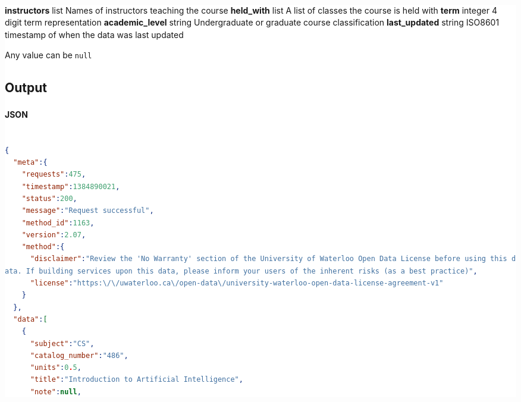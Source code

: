 </td>
  </tr>
  <tr>
    <td><b>instructors</b></td>
    <td>list</td>
    <td>Names of instructors teaching the course</td>
  </tr>
</table>
</td>
  </tr>
  <tr>
    <td><b>held_with</b></td>
    <td>list</td>
    <td>A list of classes the course is held with</td>
  </tr>
  <tr>
    <td><b>term</b></td>
    <td>integer</td>
    <td>4 digit term representation</td>
  </tr>
  <tr>
    <td><b>academic_level</b></td>
    <td>string</td>
    <td>Undergraduate or graduate course classification</td>
  </tr>
  <tr>
    <td><b>last_updated</b></td>
    <td>string</td>
    <td>ISO8601 timestamp of when the data was last updated</td>
  </tr>
</table>


Any value can be `null`

## Output

#### JSON

```json

{
  "meta":{
    "requests":475,
    "timestamp":1384890021,
    "status":200,
    "message":"Request successful",
    "method_id":1163,
    "version":2.07,
    "method":{
      "disclaimer":"Review the 'No Warranty' section of the University of Waterloo Open Data License before using this data. If building services upon this data, please inform your users of the inherent risks (as a best practice)",
      "license":"https:\/\/uwaterloo.ca\/open-data\/university-waterloo-open-data-license-agreement-v1"
    }
  },
  "data":[
    {
      "subject":"CS",
      "catalog_number":"486",
      "units":0.5,
      "title":"Introduction to Artificial Intelligence",
      "note":null,
```